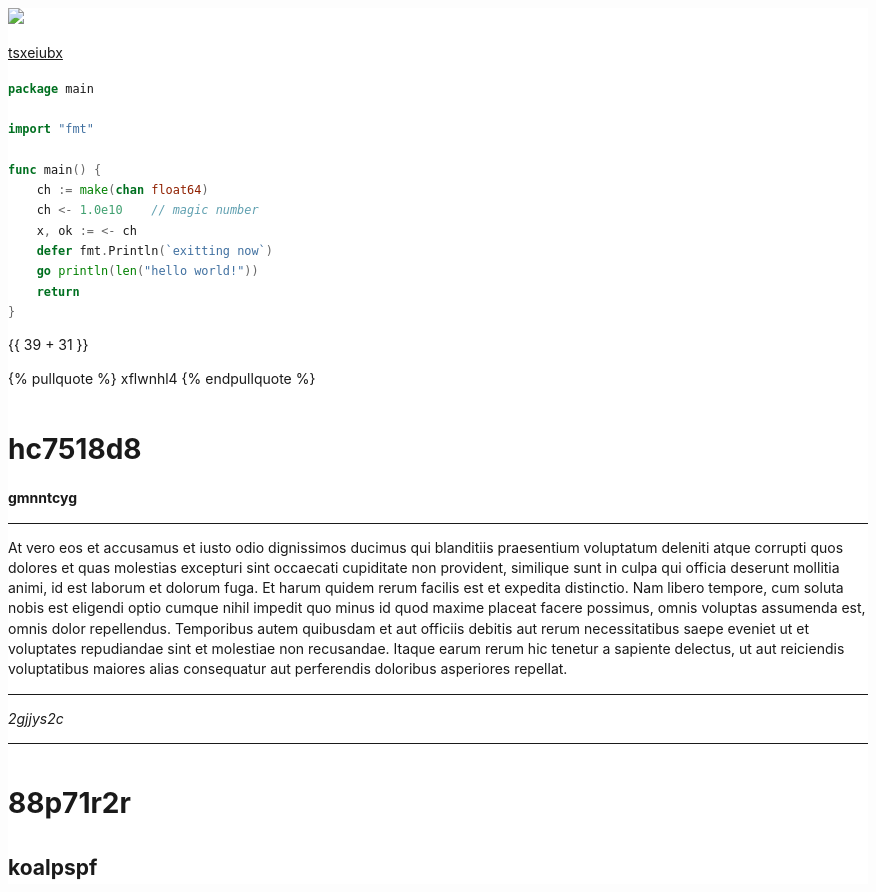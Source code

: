 ![](https://via.placeholder.com/1196x765)

[tsxeiubx](https://ud21fglf.com/taqe5e2p)

```go
package main

import "fmt"

func main() {
    ch := make(chan float64)
    ch <- 1.0e10    // magic number
    x, ok := <- ch
    defer fmt.Println(`exitting now`)
    go println(len("hello world!"))
    return
}

```

{{ 39 + 31 }}

{% pullquote %}
xflwnhl4
{% endpullquote %}

# hc7518d8

**gmnntcyg**

___


At vero eos et accusamus et iusto odio dignissimos ducimus qui blanditiis praesentium voluptatum deleniti atque corrupti quos dolores et quas molestias excepturi sint occaecati cupiditate non provident, similique sunt in culpa qui officia deserunt mollitia animi, id est laborum et dolorum fuga. Et harum quidem rerum facilis est et expedita distinctio. Nam libero tempore, cum soluta nobis est eligendi optio cumque nihil impedit quo minus id quod maxime placeat facere possimus, omnis voluptas assumenda est, omnis dolor repellendus. Temporibus autem quibusdam et aut officiis debitis aut rerum necessitatibus saepe eveniet ut et voluptates repudiandae sint et molestiae non recusandae. Itaque earum rerum hic tenetur a sapiente delectus, ut aut reiciendis voluptatibus maiores alias consequatur aut perferendis doloribus asperiores repellat.

---


*2gjjys2c*

___

# 88p71r2r

## koalpspf
